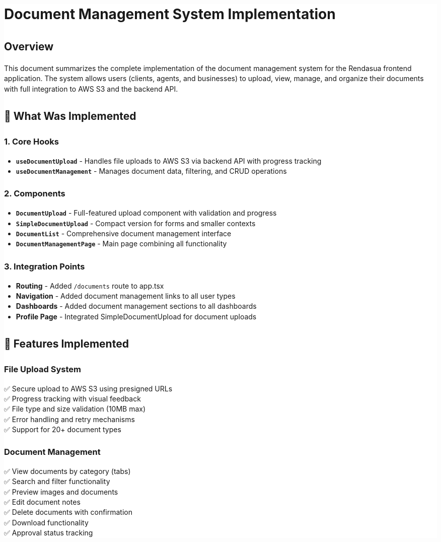 # Document Management System Implementation

## Overview

This document summarizes the complete implementation of the document management system for the Rendasua frontend application. The system allows users (clients, agents, and businesses) to upload, view, manage, and organize their documents with full integration to AWS S3 and the backend API.

## 🎯 **What Was Implemented**

### **1. Core Hooks**

- **`useDocumentUpload`** - Handles file uploads to AWS S3 via backend API with progress tracking
- **`useDocumentManagement`** - Manages document data, filtering, and CRUD operations

### **2. Components**

- **`DocumentUpload`** - Full-featured upload component with validation and progress
- **`SimpleDocumentUpload`** - Compact version for forms and smaller contexts
- **`DocumentList`** - Comprehensive document management interface
- **`DocumentManagementPage`** - Main page combining all functionality

### **3. Integration Points**

- **Routing** - Added `/documents` route to app.tsx
- **Navigation** - Added document management links to all user types
- **Dashboards** - Added document management sections to all dashboards
- **Profile Page** - Integrated SimpleDocumentUpload for document uploads

## 🚀 **Features Implemented**

### **File Upload System**

✅ Secure upload to AWS S3 using presigned URLs  
✅ Progress tracking with visual feedback  
✅ File type and size validation (10MB max)  
✅ Error handling and retry mechanisms  
✅ Support for 20+ document types

### **Document Management**

✅ View documents by category (tabs)  
✅ Search and filter functionality  
✅ Preview images and documents  
✅ Edit document notes  
✅ Delete documents with confirmation  
✅ Download functionality  
✅ Approval status tracking

